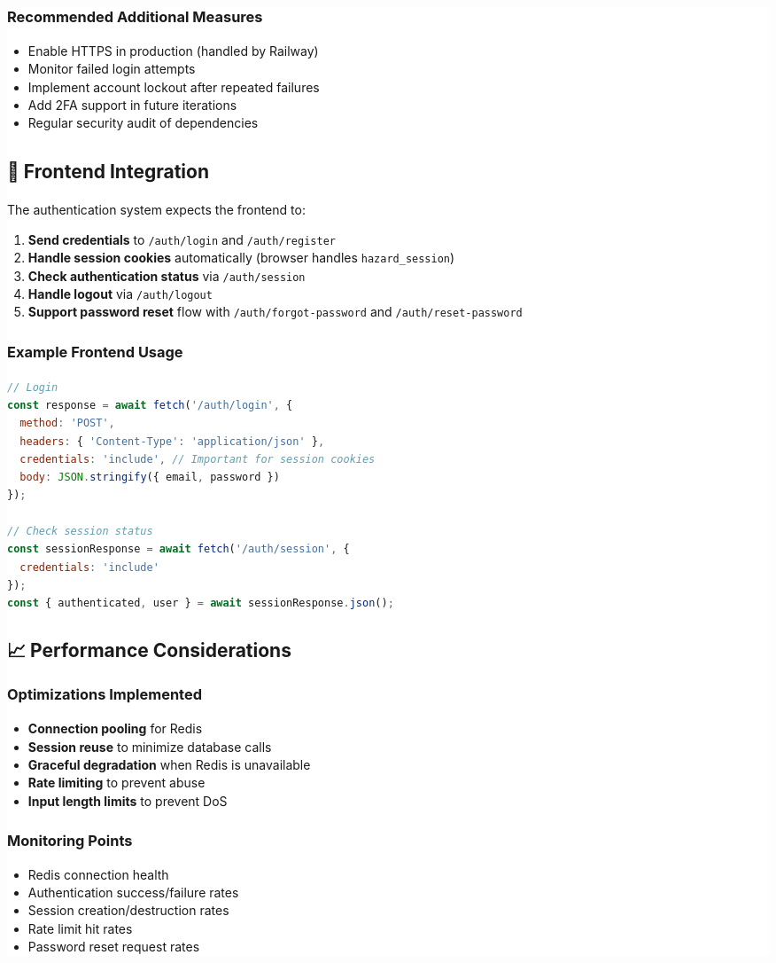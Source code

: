 ### Recommended Additional Measures
- Enable HTTPS in production (handled by Railway)
- Monitor failed login attempts
- Implement account lockout after repeated failures
- Add 2FA support in future iterations
- Regular security audit of dependencies

## 🔗 Frontend Integration

The authentication system expects the frontend to:

1. **Send credentials** to `/auth/login` and `/auth/register`
2. **Handle session cookies** automatically (browser handles `hazard_session`)
3. **Check authentication status** via `/auth/session`
4. **Handle logout** via `/auth/logout`
5. **Support password reset** flow with `/auth/forgot-password` and `/auth/reset-password`

### Example Frontend Usage
```javascript
// Login
const response = await fetch('/auth/login', {
  method: 'POST',
  headers: { 'Content-Type': 'application/json' },
  credentials: 'include', // Important for session cookies
  body: JSON.stringify({ email, password })
});

// Check session status
const sessionResponse = await fetch('/auth/session', {
  credentials: 'include'
});
const { authenticated, user } = await sessionResponse.json();
```

## 📈 Performance Considerations

### Optimizations Implemented
- **Connection pooling** for Redis
- **Session reuse** to minimize database calls
- **Graceful degradation** when Redis is unavailable
- **Rate limiting** to prevent abuse
- **Input length limits** to prevent DoS

### Monitoring Points
- Redis connection health
- Authentication success/failure rates
- Session creation/destruction rates
- Rate limit hit rates
- Password reset request rates
